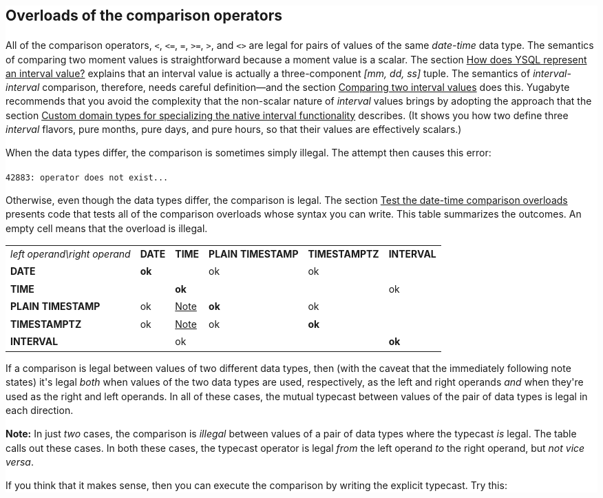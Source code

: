 ## Overloads of the comparison operators

All of the comparison operators, `<`, `<=`, `=`, `>=`, `>`, and `<>` are  legal for pairs of values of the same _date-time_ data type. The semantics of comparing two moment values is straightforward because a moment value is a scalar. The section [How does YSQL represent an interval value?](../date-time-data-types-semantics/type-interval/interval-representation/) explains that an interval value is actually a three-component _[mm, dd, ss]_ tuple. The semantics of _interval-interval_ comparison, therefore, needs careful definition—and the section [Comparing two interval values](../date-time-data-types-semantics/type-interval/interval-arithmetic/interval-interval-comparison/) does this. Yugabyte recommends that you avoid the complexity that the non-scalar nature of _interval_ values brings by adopting the approach that the section [Custom domain types for specializing the native interval functionality](..//date-time-data-types-semantics/type-interval/custom-interval-domains/) describes. (It shows you how two define three _interval_ flavors, pure months, pure days, and pure hours, so that their values are effectively scalars.)

When the data types differ, the comparison is sometimes simply illegal. The attempt then causes this error:

```output
42883: operator does not exist...
```

Otherwise, even though the data types differ, the comparison is legal. The section [Test the date-time comparison overloads](./test-date-time-comparison-overloads/) presents code that tests all of the comparison overloads whose syntax you can write. This table summarizes the outcomes. An empty cell means that the overload is illegal.

|                              |          |               |                     |                 |              |
| ---------------------------- | ---------| --------------| --------------------| ----------------| -------------|
| _left operand\right operand_ | **DATE** | **TIME**      | **PLAIN TIMESTAMP** | **TIMESTAMPTZ** | **INTERVAL** |
| **DATE**                     | **ok**   |               | ok                  | ok              |              |
| **TIME**                     |          | **ok**        |                     |                 | ok           |
| **PLAIN TIMESTAMP**          | ok       | [Note](#note) | **ok**              | ok              |              |
| **TIMESTAMPTZ**              | ok       | [Note](#note) | ok                  | **ok**          |              |
| **INTERVAL**                 |          | ok            |                     |                 | **ok**       |

If a comparison is legal between values of two different data types, then (with the caveat that the immediately following note states) it's legal _both_ when values of the two data types are used, respectively, as the left and right operands _and_ when they're used as the right and left operands. In all of these cases, the mutual typecast between values of the pair of data types is legal in each direction.

<a name="note"></a>**Note:** In just _two_ cases, the comparison is _illegal_ between values of a pair of data types where the typecast _is_ legal. The table calls out these cases. In both these cases, the typecast operator is legal _from_ the left operand _to_ the right operand, but _not vice versa_.

If you think that it makes sense, then you can execute the comparison by writing the explicit typecast. Try this:
